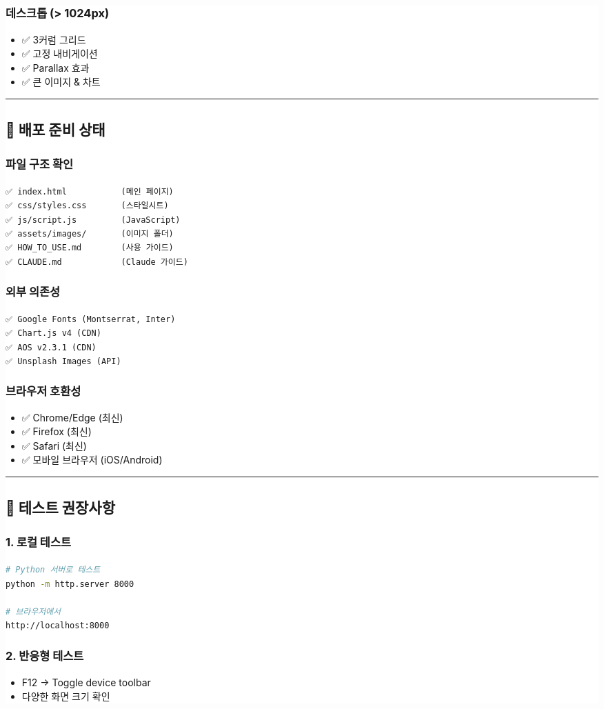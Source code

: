 ### 데스크톱 (> 1024px)
- ✅ 3커럼 그리드
- ✅ 고정 내비게이션
- ✅ Parallax 효과
- ✅ 큰 이미지 & 차트

---

## 🚀 배포 준비 상태

### 파일 구조 확인
```
✅ index.html           (메인 페이지)
✅ css/styles.css       (스타일시트)
✅ js/script.js         (JavaScript)
✅ assets/images/       (이미지 폴더)
✅ HOW_TO_USE.md        (사용 가이드)
✅ CLAUDE.md            (Claude 가이드)
```

### 외부 의존성
```
✅ Google Fonts (Montserrat, Inter)
✅ Chart.js v4 (CDN)
✅ AOS v2.3.1 (CDN)
✅ Unsplash Images (API)
```

### 브라우저 호환성
- ✅ Chrome/Edge (최신)
- ✅ Firefox (최신)
- ✅ Safari (최신)
- ✅ 모바일 브라우저 (iOS/Android)

---

## 🎯 테스트 권장사항

### 1. 로컬 테스트
```bash
# Python 서버로 테스트
python -m http.server 8000

# 브라우저에서
http://localhost:8000
```

### 2. 반응형 테스트
- F12 → Toggle device toolbar
- 다양한 화면 크기 확인
